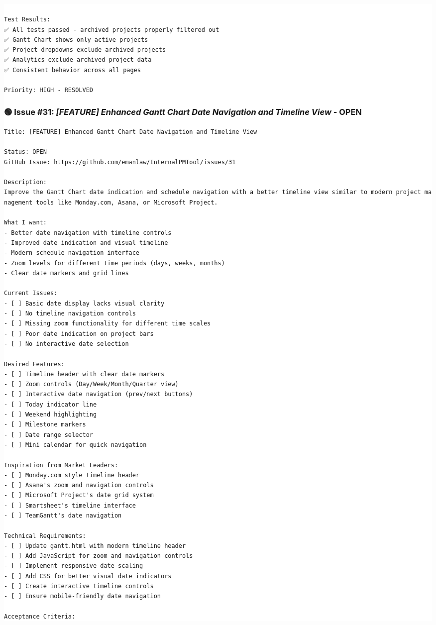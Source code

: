 ```

Test Results:
✅ All tests passed - archived projects properly filtered out
✅ Gantt Chart shows only active projects
✅ Project dropdowns exclude archived projects
✅ Analytics exclude archived project data
✅ Consistent behavior across all pages

Priority: HIGH - RESOLVED
```

### 🟢 **Issue #31:** ***[FEATURE] Enhanced Gantt Chart Date Navigation and Timeline View*** - OPEN
```
Title: [FEATURE] Enhanced Gantt Chart Date Navigation and Timeline View

Status: OPEN
GitHub Issue: https://github.com/emanlaw/InternalPMTool/issues/31

Description:
Improve the Gantt Chart date indication and schedule navigation with a better timeline view similar to modern project management tools like Monday.com, Asana, or Microsoft Project.

What I want:
- Better date navigation with timeline controls
- Improved date indication and visual timeline
- Modern schedule navigation interface
- Zoom levels for different time periods (days, weeks, months)
- Clear date markers and grid lines

Current Issues:
- [ ] Basic date display lacks visual clarity
- [ ] No timeline navigation controls
- [ ] Missing zoom functionality for different time scales
- [ ] Poor date indication on project bars
- [ ] No interactive date selection

Desired Features:
- [ ] Timeline header with clear date markers
- [ ] Zoom controls (Day/Week/Month/Quarter view)
- [ ] Interactive date navigation (prev/next buttons)
- [ ] Today indicator line
- [ ] Weekend highlighting
- [ ] Milestone markers
- [ ] Date range selector
- [ ] Mini calendar for quick navigation

Inspiration from Market Leaders:
- [ ] Monday.com style timeline header
- [ ] Asana's zoom and navigation controls
- [ ] Microsoft Project's date grid system
- [ ] Smartsheet's timeline interface
- [ ] TeamGantt's date navigation

Technical Requirements:
- [ ] Update gantt.html with modern timeline header
- [ ] Add JavaScript for zoom and navigation controls
- [ ] Implement responsive date scaling
- [ ] Add CSS for better visual date indicators
- [ ] Create interactive timeline controls
- [ ] Ensure mobile-friendly date navigation

Acceptance Criteria:
```